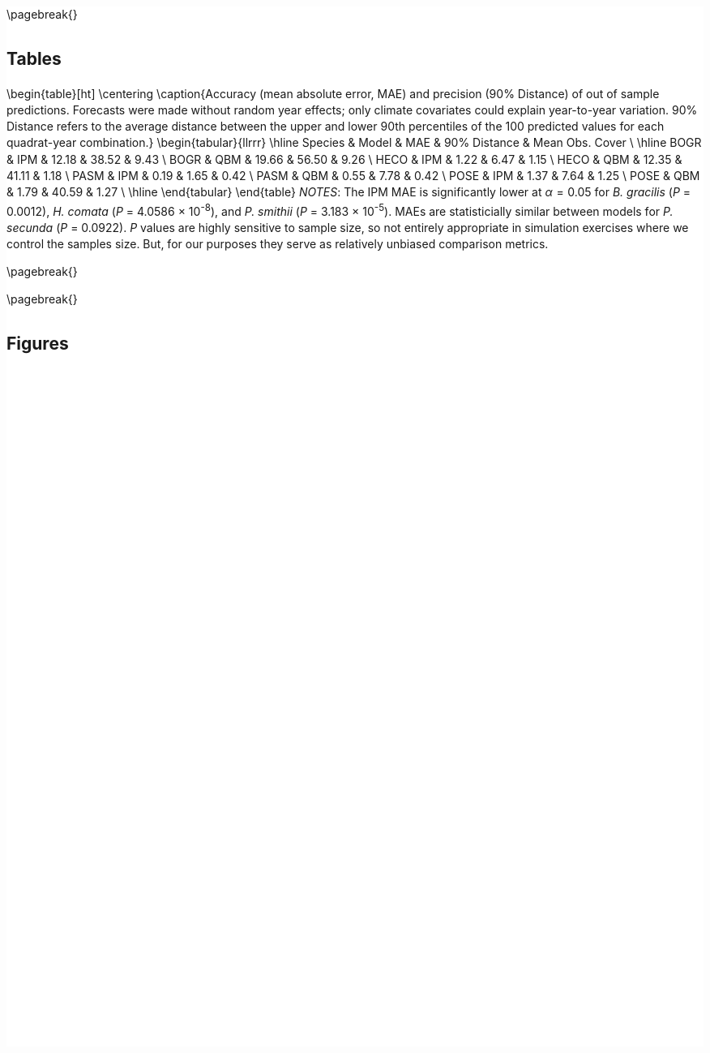 \pagebreak{}

Tables
------
\begin{table}[ht]
\centering
\caption{Accuracy (mean absolute error, MAE) and precision (90\% Distance) of out of sample predictions. Forecasts were made without random year effects; only climate covariates could explain year-to-year variation. 90\% Distance refers to the average distance between the upper and lower 90th percentiles of the 100 predicted values for each quadrat-year combination.} 
\begin{tabular}{llrrr}
  \hline
Species & Model & MAE & 90\% Distance & Mean Obs. Cover \\ 
  \hline
BOGR & IPM & 12.18 & 38.52 & 9.43 \\ 
  BOGR & QBM & 19.66 & 56.50 & 9.26 \\ 
  HECO & IPM & 1.22 & 6.47 & 1.15 \\ 
  HECO & QBM & 12.35 & 41.11 & 1.18 \\ 
  PASM & IPM & 0.19 & 1.65 & 0.42 \\ 
  PASM & QBM & 0.55 & 7.78 & 0.42 \\ 
  POSE & IPM & 1.37 & 7.64 & 1.25 \\ 
  POSE & QBM & 1.79 & 40.59 & 1.27 \\ 
   \hline
\end{tabular}
\end{table}
*NOTES*: The IPM MAE is significantly lower at $\alpha=0.05$ for *B. gracilis* (*P* = 0.0012), *H. comata* (*P* = 4.0586 &times; 10<sup>-8</sup>), and *P. smithii* (*P* = 3.183 &times; 10<sup>-5</sup>). MAEs are statisticially similar between models for *P. secunda* (*P* = 0.0922). *P* values are highly sensitive to sample size, so not entirely appropriate in simulation exercises where we control the samples size. But, for our purposes they serve as relatively unbiased comparison metrics.

\pagebreak{}


\pagebreak{}

Figures
-------
![Time series of average percent cover over all quadrats for our four focal species: *Bouteloua gracilis* (BOGR), *Hesperostipa comata* (HECO), *Pascopyrum smithii* (PASM), and *Poa secunda* (POSE). Light grey lines show trajectories of individual quadrats. Note the different y-axis scales across panels.](components/figure/manuscript-figure_1.pdf) 

![Work flow of the data aggregation, model fitting, and population simulating.](components/figure/manuscript-figure_2.pdf) 







![Sensitivity of equilibrium cover simulated from the IPM to each climate scenario applied to individual and combined vital rates. For example, the points associated with G show the median cover from IPM simulations where a climate perturbation is applied only to the growth regression climate covariates. These simulations use mean parameter values for clarity.](components/figure/manuscript-figure_3.pdf) 

![Effect of quadrat sample size on the precision (standard deviation) of main climate effect estimates in the QBM. Increasing the number of quadrats results in diminishing returns in terms of parameter certainty. Light dashed lines show individual climate effects at five quadrat sample sizes. Thick dark lines are inverse gaussian fits showing the mean effect of increasing quadrat sample size on parameter precision.](components/figure/manuscript-figure_4.pdf) 

![Correlations (r) between QBM and IPM estimates of climate effects. We ignore sizeXclimate interactions since these are not directly comparable across model types. The QBM does not have multiple vital rates, so its values are repeated across panels within each species. Across top panels, 'growth' = growth regression, 'rec' = recruitment regression, 'surv' = survival regression.](components/figure/manuscript-figure_5.pdf) 





[^link]: http://esapubs.org/archive/ecol/E092/143/
[^revnote]: *Note to reviewers*: so that v1.0 will be associated with the published version of the manuscript, we have released v0.1 to be associated with this review version.